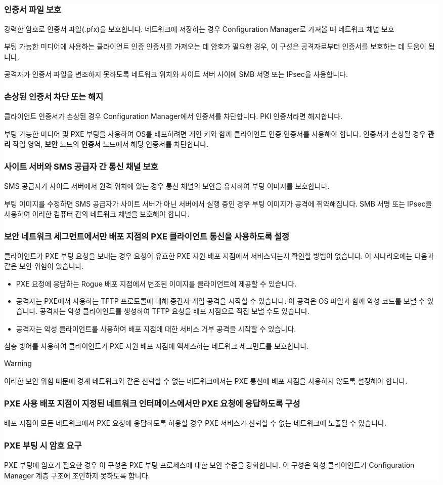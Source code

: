 
### <a name="protect-certificate-files"></a>인증서 파일 보호 

 강력한 암호로 인증서 파일(.pfx)을 보호합니다. 네트워크에 저장하는 경우 Configuration Manager로 가져올 때 네트워크 채널 보호

 부팅 가능한 미디어에 사용하는 클라이언트 인증 인증서를 가져오는 데 암호가 필요한 경우, 이 구성은 공격자로부터 인증서를 보호하는 데 도움이 됩니다.  

 공격자가 인증서 파일을 변조하지 못하도록 네트워크 위치와 사이트 서버 사이에 SMB 서명 또는 IPsec을 사용합니다.  


### <a name="block-or-revoke-any-compromised-certificates"></a>손상된 인증서 차단 또는 해지 

 클라이언트 인증서가 손상된 경우 Configuration Manager에서 인증서를 차단합니다. PKI 인증서라면 해지합니다.  

 부팅 가능한 미디어 및 PXE 부팅을 사용하여 OS를 배포하려면 개인 키와 함께 클라이언트 인증 인증서를 사용해야 합니다. 인증서가 손상될 경우 **관리** 작업 영역, **보안** 노드의 **인증서** 노드에서 해당 인증서를 차단합니다.  


### <a name="secure-the-communication-channel-between-the-site-server-and-the-sms-provider"></a>사이트 서버와 SMS 공급자 간 통신 채널 보호

 SMS 공급자가 사이트 서버에서 원격 위치에 있는 경우 통신 채널의 보안을 유지하여 부팅 이미지를 보호합니다.

 부팅 이미지를 수정하면 SMS 공급자가 사이트 서버가 아닌 서버에서 실행 중인 경우 부팅 이미지가 공격에 취약해집니다. SMB 서명 또는 IPsec을 사용하여 이러한 컴퓨터 간의 네트워크 채널을 보호해야 합니다.  


### <a name="enable-distribution-points-for-pxe-client-communication-only-on-secure-network-segments"></a>보안 네트워크 세그먼트에서만 배포 지점의 PXE 클라이언트 통신을 사용하도록 설정

클라이언트가 PXE 부팅 요청을 보내는 경우 요청이 유효한 PXE 지원 배포 지점에서 서비스되는지 확인할 방법이 없습니다. 이 시나리오에는 다음과 같은 보안 위험이 있습니다.  

 - PXE 요청에 응답하는 Rogue 배포 지점에서 변조된 이미지를 클라이언트에 제공할 수 있습니다.  

 - 공격자는 PXE에서 사용하는 TFTP 프로토콜에 대해 중간자 개입 공격을 시작할 수 있습니다. 이 공격은 OS 파일과 함께 악성 코드를 보낼 수 있습니다. 공격자는 악성 클라이언트를 생성하여 TFTP 요청을 배포 지점으로 직접 보낼 수도 있습니다.  

 - 공격자는 악성 클라이언트를 사용하여 배포 지점에 대한 서비스 거부 공격을 시작할 수 있습니다.  

심층 방어를 사용하여 클라이언트가 PXE 지원 배포 지점에 액세스하는 네트워크 세그먼트를 보호합니다.  

> [!WARNING]  
>  이러한 보안 위험 때문에 경계 네트워크와 같은 신뢰할 수 없는 네트워크에서는 PXE 통신에 배포 지점을 사용하지 않도록 설정해야 합니다.  


### <a name="configure-pxe-enabled-distribution-points-to-respond-to-pxe-requests-only-on-specified-network-interfaces"></a>PXE 사용 배포 지점이 지정된 네트워크 인터페이스에서만 PXE 요청에 응답하도록 구성  

 배포 지점이 모든 네트워크에서 PXE 요청에 응답하도록 허용할 경우 PXE 서비스가 신뢰할 수 없는 네트워크에 노출될 수 있습니다.  


### <a name="require-a-password-to-pxe-boot"></a>PXE 부팅 시 암호 요구

 PXE 부팅에 암호가 필요한 경우 이 구성은 PXE 부팅 프로세스에 대한 보안 수준을 강화합니다. 이 구성은 악성 클라이언트가 Configuration Manager 계층 구조에 조인하지 못하도록 합니다.  
